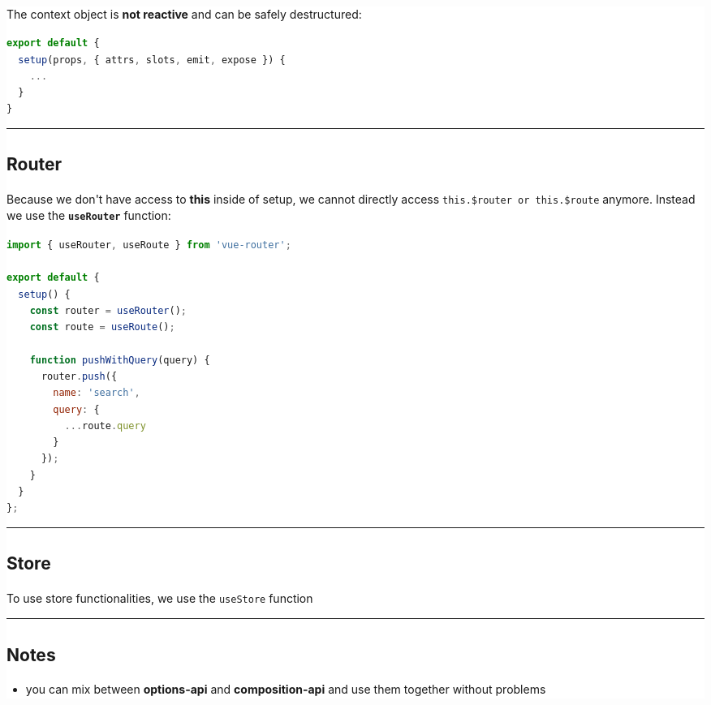 
The context object is **not reactive** and can be safely destructured:

```js
export default {
  setup(props, { attrs, slots, emit, expose }) {
    ...
  }
}
```

---

## Router

Because we don't have access to **this** inside of setup, we cannot directly access `this.$router or this.$route` anymore. Instead we use the **`useRouter`** function:

```js
import { useRouter, useRoute } from 'vue-router';

export default {
  setup() {
    const router = useRouter();
    const route = useRoute();

    function pushWithQuery(query) {
      router.push({
        name: 'search',
        query: {
          ...route.query
        }
      });
    }
  }
};
```

---

## Store

To use store functionalities, we use the `useStore` function

---

## Notes

- you can mix between **options-api** and **composition-api** and use them together without problems
